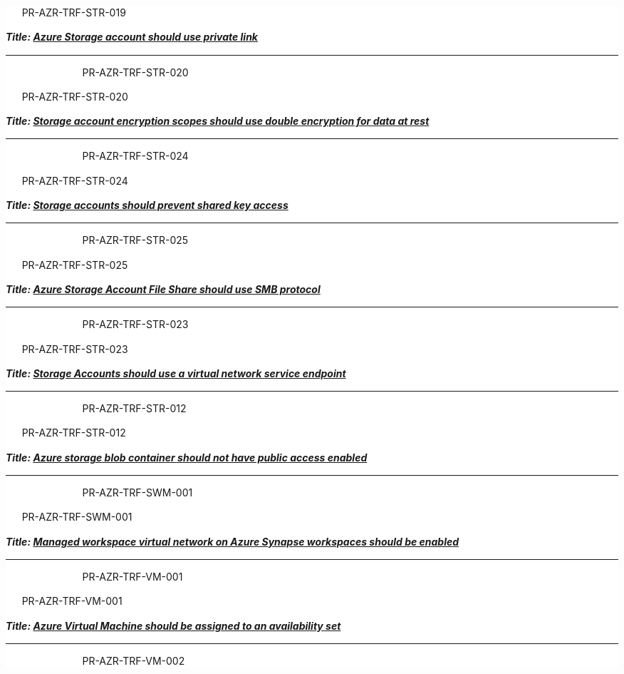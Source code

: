 ***<font color="white">ID:</font>*** PR-AZR-TRF-STR-019

***Title: [Azure Storage account should use private link]***

----------------------------------------------------

***<font color="white">Master Test ID:</font>*** PR-AZR-TRF-STR-020

***<font color="white">ID:</font>*** PR-AZR-TRF-STR-020

***Title: [Storage account encryption scopes should use double encryption for data at rest]***

----------------------------------------------------

***<font color="white">Master Test ID:</font>*** PR-AZR-TRF-STR-024

***<font color="white">ID:</font>*** PR-AZR-TRF-STR-024

***Title: [Storage accounts should prevent shared key access]***

----------------------------------------------------

***<font color="white">Master Test ID:</font>*** PR-AZR-TRF-STR-025

***<font color="white">ID:</font>*** PR-AZR-TRF-STR-025

***Title: [Azure Storage Account File Share should use SMB protocol]***

----------------------------------------------------

***<font color="white">Master Test ID:</font>*** PR-AZR-TRF-STR-023

***<font color="white">ID:</font>*** PR-AZR-TRF-STR-023

***Title: [Storage Accounts should use a virtual network service endpoint]***

----------------------------------------------------

***<font color="white">Master Test ID:</font>*** PR-AZR-TRF-STR-012

***<font color="white">ID:</font>*** PR-AZR-TRF-STR-012

***Title: [Azure storage blob container should not have public access enabled]***

----------------------------------------------------

***<font color="white">Master Test ID:</font>*** PR-AZR-TRF-SWM-001

***<font color="white">ID:</font>*** PR-AZR-TRF-SWM-001

***Title: [Managed workspace virtual network on Azure Synapse workspaces should be enabled]***

----------------------------------------------------

***<font color="white">Master Test ID:</font>*** PR-AZR-TRF-VM-001

***<font color="white">ID:</font>*** PR-AZR-TRF-VM-001

***Title: [Azure Virtual Machine should be assigned to an availability set]***

----------------------------------------------------

***<font color="white">Master Test ID:</font>*** PR-AZR-TRF-VM-002


[AKS cluster should have Network Policy configured]: https://github.com/prancer-io/prancer-compliance-test/tree/MD-Policies/docs/policies/azure/terraform/all/PR-AZR-TRF-AKS-008.md
[AKS shoud have an API Server Authorized IP Ranges enabled]: https://github.com/prancer-io/prancer-compliance-test/tree/MD-Policies/docs/policies/azure/terraform/all/PR-AZR-TRF-AKS-007.md
[Activity log alerts should be enabled]: https://github.com/prancer-io/prancer-compliance-test/tree/MD-Policies/docs/policies/azure/terraform/all/PR-AZR-TRF-MNT-001.md
[Activity log audit profile should configure to capture all the activities]: https://github.com/prancer-io/prancer-compliance-test/tree/MD-Policies/docs/policies/azure/terraform/all/PR-AZR-TRF-MNT-011.md
[Activity log profile retention should be enabled]: https://github.com/prancer-io/prancer-compliance-test/tree/MD-Policies/docs/policies/azure/terraform/all/PR-AZR-TRF-MNT-010.md
[Advanced Threat Protection should be enabled for storage account]: https://github.com/prancer-io/prancer-compliance-test/tree/MD-Policies/docs/policies/azure/terraform/all/PR-AZR-TRF-STR-005.md
[Auditing for SQL database should be enabled]: https://github.com/prancer-io/prancer-compliance-test/tree/MD-Policies/docs/policies/azure/terraform/all/PR-AZR-TRF-SQL-004.md
[Azure ACR should have HTTPS protocol enabled for webhook]: https://github.com/prancer-io/prancer-compliance-test/tree/MD-Policies/docs/policies/azure/terraform/all/PR-AZR-TRF-ACR-001.md
[Azure AKS cluster CNI networking should be enabled]: https://github.com/prancer-io/prancer-compliance-test/tree/MD-Policies/docs/policies/azure/terraform/all/PR-AZR-TRF-AKS-001.md
[Azure AKS cluster HTTP application routing should be disabled]: https://github.com/prancer-io/prancer-compliance-test/tree/MD-Policies/docs/policies/azure/terraform/all/PR-AZR-TRF-AKS-002.md
[Azure AKS cluster monitoring should be enabled]: https://github.com/prancer-io/prancer-compliance-test/tree/MD-Policies/docs/policies/azure/terraform/all/PR-AZR-TRF-AKS-003.md
[Azure AKS cluster pool profile should have minimum 3 or more nodes]: https://github.com/prancer-io/prancer-compliance-test/tree/MD-Policies/docs/policies/azure/terraform/all/PR-AZR-TRF-AKS-004.md
[Azure AKS role-based access control (RBAC) should be enforced]: https://github.com/prancer-io/prancer-compliance-test/tree/MD-Policies/docs/policies/azure/terraform/all/PR-AZR-TRF-AKS-005.md
[Azure App Service Dot Net Framework should be latest]: https://github.com/prancer-io/prancer-compliance-test/tree/MD-Policies/docs/policies/azure/terraform/all/PR-AZR-TRF-WEB-013.md
[Azure App Service FTP deployments should be disabled]: https://github.com/prancer-io/prancer-compliance-test/tree/MD-Policies/docs/policies/azure/terraform/all/PR-AZR-TRF-WEB-012.md
[Azure App Service Failed request tracing should be enabled]: https://github.com/prancer-io/prancer-compliance-test/tree/MD-Policies/docs/policies/azure/terraform/all/PR-AZR-TRF-WEB-009.md
[Azure App Service Java version should be latest]: https://github.com/prancer-io/prancer-compliance-test/tree/MD-Policies/docs/policies/azure/terraform/all/PR-AZR-TRF-WEB-016.md
[Azure App Service Managed Identity provider should be enabled]: https://github.com/prancer-io/prancer-compliance-test/tree/MD-Policies/docs/policies/azure/terraform/all/PR-AZR-TRF-WEB-010.md
[Azure App Service PHP version should be latest]: https://github.com/prancer-io/prancer-compliance-test/tree/MD-Policies/docs/policies/azure/terraform/all/PR-AZR-TRF-WEB-014.md
[Azure App Service Pyhton version should be latest]: https://github.com/prancer-io/prancer-compliance-test/tree/MD-Policies/docs/policies/azure/terraform/all/PR-AZR-TRF-WEB-015.md
[Azure App Service detaild error message should be enabled]: https://github.com/prancer-io/prancer-compliance-test/tree/MD-Policies/docs/policies/azure/terraform/all/PR-AZR-TRF-WEB-008.md
[Azure App Service http logging should be enabled]: https://github.com/prancer-io/prancer-compliance-test/tree/MD-Policies/docs/policies/azure/terraform/all/PR-AZR-TRF-WEB-007.md
[Azure App Service remote debugging should be disabled]: https://github.com/prancer-io/prancer-compliance-test/tree/MD-Policies/docs/policies/azure/terraform/all/PR-AZR-TRF-WEB-011.md
[Azure App Service storage account type should be AzureFiles]: https://github.com/prancer-io/prancer-compliance-test/tree/MD-Policies/docs/policies/azure/terraform/all/PR-AZR-TRF-WEB-017.md
[Azure Application Gateway should have Web application firewall (WAF) enabled]: https://github.com/prancer-io/prancer-compliance-test/tree/MD-Policies/docs/policies/azure/terraform/all/PR-AZR-TRF-AGW-002.md
[Azure Application Gateway should use TLSv1.2 as minimum version or higher]: https://github.com/prancer-io/prancer-compliance-test/tree/MD-Policies/docs/policies/azure/terraform/all/PR-AZR-TRF-AGW-001.md
[Azure Cache for Redis should configure to use private DNS zone]: https://github.com/prancer-io/prancer-compliance-test/tree/MD-Policies/docs/policies/azure/terraform/all/PR-AZR-TRF-ARC-009.md
[Azure Cache for Redis should disable public network access]: https://github.com/prancer-io/prancer-compliance-test/tree/MD-Policies/docs/policies/azure/terraform/all/PR-AZR-TRF-ARC-003.md
[Azure Cache for Redis should reside within a virtual network]: https://github.com/prancer-io/prancer-compliance-test/tree/MD-Policies/docs/policies/azure/terraform/all/PR-AZR-TRF-ARC-004.md
[Azure Cache for Redis should use private link]: https://github.com/prancer-io/prancer-compliance-test/tree/MD-Policies/docs/policies/azure/terraform/all/PR-AZR-TRF-ARC-005.md
[Azure Container Registry should not use the deprecated classic registry]: https://github.com/prancer-io/prancer-compliance-test/tree/MD-Policies/docs/policies/azure/terraform/all/PR-AZR-TRF-ACR-003.md
[Azure Databricks shoud not use public IP address]: https://github.com/prancer-io/prancer-compliance-test/tree/MD-Policies/docs/policies/azure/terraform/all/PR-AZR-TRF-DBK-001.md
[Azure Databricks should have vnet integration]: https://github.com/prancer-io/prancer-compliance-test/tree/MD-Policies/docs/policies/azure/terraform/all/PR-AZR-TRF-DBK-002.md
[Azure Deployment Scope Resource Group should have a remove protection resource lock configured]: https://github.com/prancer-io/prancer-compliance-test/tree/MD-Policies/docs/policies/azure/terraform/all/PR-AZR-TRF-AML-008.md
[Azure Firewall Premium should be configured with both IDPS Alert & Deny mode and TLS inspection enabled for proactive protection against CVE-2021-44228 exploit]: https://github.com/prancer-io/prancer-compliance-test/tree/MD-Policies/docs/policies/azure/terraform/all/PR-AZR-TRF-AFW-001.md
[Azure Function apps Authentication should be enabled]: https://github.com/prancer-io/prancer-compliance-test/tree/MD-Policies/docs/policies/azure/terraform/all/PR-AZR-TRF-AFA-001.md
[Azure Function apps should not be accessible from all regions]: https://github.com/prancer-io/prancer-compliance-test/tree/MD-Policies/docs/policies/azure/terraform/all/PR-AZR-TRF-AFA-002.md
[Azure Key Vault Network Access default action should be 'deny']: https://github.com/prancer-io/prancer-compliance-test/tree/MD-Policies/docs/policies/azure/terraform/all/PR-AZR-TRF-KV-006.md
[Azure Key Vault Trusted Microsoft Services access should be enabled]: https://github.com/prancer-io/prancer-compliance-test/tree/MD-Policies/docs/policies/azure/terraform/all/PR-AZR-TRF-KV-007.md
[Azure Key Vault diagnostics logs should be enabled]: https://github.com/prancer-io/prancer-compliance-test/tree/MD-Policies/docs/policies/azure/terraform/all/PR-AZR-TRF-MNT-002.md
[Azure Key Vault keys should have an expiration date]: https://github.com/prancer-io/prancer-compliance-test/tree/MD-Policies/docs/policies/azure/terraform/all/PR-AZR-TRF-KV-004.md
[Azure Key Vault secrets should have an expiration date]: https://github.com/prancer-io/prancer-compliance-test/tree/MD-Policies/docs/policies/azure/terraform/all/PR-AZR-TRF-KV-005.md
[Azure KeyVault should allow access from virtual network service endpoint]: https://github.com/prancer-io/prancer-compliance-test/tree/MD-Policies/docs/policies/azure/terraform/all/PR-AZR-TRF-KV-008.md
[Azure KeyVault should use private link]: https://github.com/prancer-io/prancer-compliance-test/tree/MD-Policies/docs/policies/azure/terraform/all/PR-AZR-TRF-KV-009.md
[Azure Kubernetes Service Clusters should have local authentication methods disabled]: https://github.com/prancer-io/prancer-compliance-test/tree/MD-Policies/docs/policies/azure/terraform/all/PR-AZR-TRF-AKS-010.md
[Azure Linux Instance should not allow extension operation]: https://github.com/prancer-io/prancer-compliance-test/tree/MD-Policies/docs/policies/azure/terraform/all/PR-AZR-TRF-VM-006.md
[Azure Linux Instance should not use basic authentication(Use SSH Key Instead)]: https://github.com/prancer-io/prancer-compliance-test/tree/MD-Policies/docs/policies/azure/terraform/all/PR-AZR-TRF-VM-002.md
[Azure Linux scale set should not use basic authentication(Use SSH Key Instead)]: https://github.com/prancer-io/prancer-compliance-test/tree/MD-Policies/docs/policies/azure/terraform/all/PR-AZR-TRF-VM-005.md
[Azure Load Balancer diagnostics logs should be enabled]: https://github.com/prancer-io/prancer-compliance-test/tree/MD-Policies/docs/policies/azure/terraform/all/PR-AZR-TRF-MNT-003.md
[Azure MSSQL Server audit log retention should be equal or greater then 90 days]: https://github.com/prancer-io/prancer-compliance-test/tree/MD-Policies/docs/policies/azure/terraform/all/PR-AZR-TRF-SQL-044.md
[Azure MSSQL Server audit log should be enabled]: https://github.com/prancer-io/prancer-compliance-test/tree/MD-Policies/docs/policies/azure/terraform/all/PR-AZR-TRF-SQL-054.md
[Azure Network Security Group (NSG) having Inbound rule overly permissive to all TCP traffic from any source]: https://github.com/prancer-io/prancer-compliance-test/tree/MD-Policies/docs/policies/azure/terraform/all/PR-AZR-TRF-NSG-001.md
[Azure Network Security Group (NSG) having Inbound rule overly permissive to all UDP traffic from any source]: https://github.com/prancer-io/prancer-compliance-test/tree/MD-Policies/docs/policies/azure/terraform/all/PR-AZR-TRF-NSG-002.md
[Azure Network Security Group (NSG) having Inbound rule overly permissive to all traffic from Internet on TCP protocol]: https://github.com/prancer-io/prancer-compliance-test/tree/MD-Policies/docs/policies/azure/terraform/all/PR-AZR-TRF-NSG-003.md
[Azure Network Security Group (NSG) having Inbound rule overly permissive to all traffic from Internet on UDP protocol]: https://github.com/prancer-io/prancer-compliance-test/tree/MD-Policies/docs/policies/azure/terraform/all/PR-AZR-TRF-NSG-004.md
[Azure Network Security Group (NSG) having Inbound rule overly permissive to all traffic from Internet on any protocol]: https://github.com/prancer-io/prancer-compliance-test/tree/MD-Policies/docs/policies/azure/terraform/all/PR-AZR-TRF-NSG-005.md
[Azure Network Security Group (NSG) having Inbound rule overly permissive to allow all traffic from any source to any destination]: https://github.com/prancer-io/prancer-compliance-test/tree/MD-Policies/docs/policies/azure/terraform/all/PR-AZR-TRF-NSG-007.md
[Azure Network Security Group (NSG) should not allows traffic from internet on port 3389]: https://github.com/prancer-io/prancer-compliance-test/tree/MD-Policies/docs/policies/azure/terraform/all/PR-AZR-TRF-NSG-015.md
[Azure Network Security Group (NSG) should protect OMIGOD attack from internet]: https://github.com/prancer-io/prancer-compliance-test/tree/MD-Policies/docs/policies/azure/terraform/all/PR-AZR-TRF-NSG-017.md
[Azure Network Security Group allows FTP (TCP Port 21)]: https://github.com/prancer-io/prancer-compliance-test/tree/MD-Policies/docs/policies/azure/terraform/all/PR-AZR-TRF-NSG-009.md
[Azure Network Security Group allows FTP-Data (TCP Port 20)]: https://github.com/prancer-io/prancer-compliance-test/tree/MD-Policies/docs/policies/azure/terraform/all/PR-AZR-TRF-NSG-019.md
[Azure Network Security Group allows ICMP (Ping)]: https://github.com/prancer-io/prancer-compliance-test/tree/MD-Policies/docs/policies/azure/terraform/all/PR-AZR-TRF-NSG-008.md
[Azure Network Security Group allows MySQL (TCP Port 3306)]: https://github.com/prancer-io/prancer-compliance-test/tree/MD-Policies/docs/policies/azure/terraform/all/PR-AZR-TRF-NSG-021.md
[Azure Network Security Group allows NetBIOS (UDP Port 137 and 138)]: https://github.com/prancer-io/prancer-compliance-test/tree/MD-Policies/docs/policies/azure/terraform/all/PR-AZR-TRF-NSG-022.md
[Azure Network Security Group allows PostgreSQL (TCP Port 5432)]: https://github.com/prancer-io/prancer-compliance-test/tree/MD-Policies/docs/policies/azure/terraform/all/PR-AZR-TRF-NSG-023.md
[Azure Network Security Group allows SMTP (TCP Port 25)]: https://github.com/prancer-io/prancer-compliance-test/tree/MD-Policies/docs/policies/azure/terraform/all/PR-AZR-TRF-NSG-024.md
[Azure Network Security Group allows SqlServer (TCP Port 1433)]: https://github.com/prancer-io/prancer-compliance-test/tree/MD-Policies/docs/policies/azure/terraform/all/PR-AZR-TRF-NSG-025.md
[Azure Network Security Group allows Telnet (TCP Port 23)]: https://github.com/prancer-io/prancer-compliance-test/tree/MD-Policies/docs/policies/azure/terraform/all/PR-AZR-TRF-NSG-026.md
[Azure Network Security Group allows VNC Listener (TCP Port 5500)]: https://github.com/prancer-io/prancer-compliance-test/tree/MD-Policies/docs/policies/azure/terraform/all/PR-AZR-TRF-NSG-027.md
[Azure Network Security Group allows VNC Server (TCP Port 5900)]: https://github.com/prancer-io/prancer-compliance-test/tree/MD-Policies/docs/policies/azure/terraform/all/PR-AZR-TRF-NSG-028.md
[Azure Network Security Group allows Windows RPC (TCP Port 135)]: https://github.com/prancer-io/prancer-compliance-test/tree/MD-Policies/docs/policies/azure/terraform/all/PR-AZR-TRF-NSG-029.md
[Azure Network Security Group allows Windows SMB (TCP Port 445)]: https://github.com/prancer-io/prancer-compliance-test/tree/MD-Policies/docs/policies/azure/terraform/all/PR-AZR-TRF-NSG-016.md
[Azure Network Security Group should not allow NetBIOS (UDP Port 137)]: https://github.com/prancer-io/prancer-compliance-test/tree/MD-Policies/docs/policies/azure/terraform/all/PR-AZR-TRF-NSG-033.md
[Azure Network Security Group should not allow SSH traffic from internet on port 22]: https://github.com/prancer-io/prancer-compliance-test/tree/MD-Policies/docs/policies/azure/terraform/all/PR-AZR-TRF-NSG-014.md
[Azure Network Security Group should not allow mSQL (TCP Port 4333)]: https://github.com/prancer-io/prancer-compliance-test/tree/MD-Policies/docs/policies/azure/terraform/all/PR-AZR-TRF-NSG-020.md
[Azure Network Security Group should not allows DNS (UDP Port 53)]: https://github.com/prancer-io/prancer-compliance-test/tree/MD-Policies/docs/policies/azure/terraform/all/PR-AZR-TRF-NSG-018.md
[Azure Network Security Group with Outbound rule to allow all traffic to any source]: https://github.com/prancer-io/prancer-compliance-test/tree/MD-Policies/docs/policies/azure/terraform/all/PR-AZR-TRF-NSG-030.md
[Azure Network Watcher Network Security Group (NSG) flow logs retention should be 90 days or more]: https://github.com/prancer-io/prancer-compliance-test/tree/MD-Policies/docs/policies/azure/terraform/all/PR-AZR-TRF-NTW-003.md
[Azure Network Watcher Network Security Group (NSG) flow logs should be enabled]: https://github.com/prancer-io/prancer-compliance-test/tree/MD-Policies/docs/policies/azure/terraform/all/PR-AZR-TRF-NTW-001.md
[Azure Network Watcher Network Security Group (NSG) traffic analytics should be enabled]: https://github.com/prancer-io/prancer-compliance-test/tree/MD-Policies/docs/policies/azure/terraform/all/PR-AZR-TRF-NTW-002.md
[Azure SQL Database Server Security Alert Policy should be configured to send alert to the configured email addresses]: https://github.com/prancer-io/prancer-compliance-test/tree/MD-Policies/docs/policies/azure/terraform/all/PR-AZR-TRF-SQL-019.md
[Azure SQL Database Server security alert policies thread retention should be configured for 90 days or more]: https://github.com/prancer-io/prancer-compliance-test/tree/MD-Policies/docs/policies/azure/terraform/all/PR-AZR-TRF-SQL-018.md
[Azure SQL Server advanced data security recurring scans should be enabled]: https://github.com/prancer-io/prancer-compliance-test/tree/MD-Policies/docs/policies/azure/terraform/all/PR-AZR-TRF-SQL-022.md
[Azure SQL Server advanced data security should be enabled]: https://github.com/prancer-io/prancer-compliance-test/tree/MD-Policies/docs/policies/azure/terraform/all/PR-AZR-TRF-SQL-051.md
[Azure SQL Server advanced data security should have email alert recipient to get scan notification]: https://github.com/prancer-io/prancer-compliance-test/tree/MD-Policies/docs/policies/azure/terraform/all/PR-AZR-TRF-SQL-023.md
[Azure SQL Server advanced data security should send alerts to subscription administrators]: https://github.com/prancer-io/prancer-compliance-test/tree/MD-Policies/docs/policies/azure/terraform/all/PR-AZR-TRF-SQL-025.md
[Azure SQL Server audit log retention should be 90 days or more]: https://github.com/prancer-io/prancer-compliance-test/tree/MD-Policies/docs/policies/azure/terraform/all/PR-AZR-TRF-SQL-045.md
[Azure SQL Server audit log should be enabled]: https://github.com/prancer-io/prancer-compliance-test/tree/MD-Policies/docs/policies/azure/terraform/all/PR-AZR-TRF-SQL-055.md
[Azure SQL Server threat detection alerts should be enabled for all threat types]: https://github.com/prancer-io/prancer-compliance-test/tree/MD-Policies/docs/policies/azure/terraform/all/PR-AZR-TRF-SQL-020.md
[Azure Security Center should have pricing tier configured to 'standard']: https://github.com/prancer-io/prancer-compliance-test/tree/MD-Policies/docs/policies/azure/terraform/all/PR-AZR-TRF-ASC-001.md
[Azure Storage Account File Share should use SMB protocol]: https://github.com/prancer-io/prancer-compliance-test/tree/MD-Policies/docs/policies/azure/terraform/all/PR-AZR-TRF-STR-025.md
[Azure Storage Account auditing retention should be 90 days or more]: https://github.com/prancer-io/prancer-compliance-test/tree/MD-Policies/docs/policies/azure/terraform/all/PR-AZR-TRF-MNT-004.md
[Azure Storage Account diagnostic logs should be enabled]: https://github.com/prancer-io/prancer-compliance-test/tree/MD-Policies/docs/policies/azure/terraform/all/PR-AZR-TRF-MNT-008.md
[Azure Storage account should use private link]: https://github.com/prancer-io/prancer-compliance-test/tree/MD-Policies/docs/policies/azure/terraform/all/PR-AZR-TRF-STR-019.md
[Azure Virtual Machine should be assigned to an availability set]: https://github.com/prancer-io/prancer-compliance-test/tree/MD-Policies/docs/policies/azure/terraform/all/PR-AZR-TRF-VM-001.md
[Azure Virtual Machine should have endpoint protection installed]: https://github.com/prancer-io/prancer-compliance-test/tree/MD-Policies/docs/policies/azure/terraform/all/PR-AZR-TRF-VM-003.md
[Azure Virtual Network subnet should be configured with Network Security Group]: https://github.com/prancer-io/prancer-compliance-test/tree/MD-Policies/docs/policies/azure/terraform/all/PR-AZR-TRF-NET-005.md
[Azure Windows Instance should not allow extension operation]: https://github.com/prancer-io/prancer-compliance-test/tree/MD-Policies/docs/policies/azure/terraform/all/PR-AZR-TRF-VM-007.md
[Azure disk should have Azure Disk Encryption (ADE) enabled]: https://github.com/prancer-io/prancer-compliance-test/tree/MD-Policies/docs/policies/azure/terraform/all/PR-AZR-TRF-DSK-001.md
[Azure disk should have CMK disk encryption enabled]: https://github.com/prancer-io/prancer-compliance-test/tree/MD-Policies/docs/policies/azure/terraform/all/PR-AZR-TRF-DSK-002.md
[Azure frontDoors should have configured with WAF policy with Default Rule Set 1.0/1.1 for proactive protection against CVE-2021-44228 exploit]: https://github.com/prancer-io/prancer-compliance-test/tree/MD-Policies/docs/policies/azure/terraform/all/PR-AZR-TRF-FRD-001.md
[Azure storage account blob services diagnostic logs should be enabled]: https://github.com/prancer-io/prancer-compliance-test/tree/MD-Policies/docs/policies/azure/terraform/all/PR-AZR-TRF-MNT-005.md
[Azure storage account queue services diagnostic logs should be enabled]: https://github.com/prancer-io/prancer-compliance-test/tree/MD-Policies/docs/policies/azure/terraform/all/PR-AZR-TRF-MNT-006.md
[Azure storage account table services diagnostic logs should be enabled]: https://github.com/prancer-io/prancer-compliance-test/tree/MD-Policies/docs/policies/azure/terraform/all/PR-AZR-TRF-MNT-007.md
[Azure storage blob container should not have public access enabled]: https://github.com/prancer-io/prancer-compliance-test/tree/MD-Policies/docs/policies/azure/terraform/all/PR-AZR-TRF-STR-012.md
[Azure virtual network peering state should be connected]: https://github.com/prancer-io/prancer-compliance-test/tree/MD-Policies/docs/policies/azure/terraform/all/PR-AZR-TRF-NET-004.md
[Custom Role Definition should not create subscription owner role]: https://github.com/prancer-io/prancer-compliance-test/tree/MD-Policies/docs/policies/azure/terraform/all/PR-AZR-TRF-ARD-001.md
[Ensure Activity log profile retention is set to 365 days or greater]: https://github.com/prancer-io/prancer-compliance-test/tree/MD-Policies/docs/policies/azure/terraform/all/PR-AZR-TRF-MNT-009.md
[Ensure Application Gateway Backend is using Https protocol]: https://github.com/prancer-io/prancer-compliance-test/tree/MD-Policies/docs/policies/azure/terraform/all/PR-AZR-TRF-AGW-005.md
[Ensure Application Gateway frontendIPConfigurations does not have public ip configured]: https://github.com/prancer-io/prancer-compliance-test/tree/MD-Policies/docs/policies/azure/terraform/all/PR-AZR-TRF-AGW-004.md
[Ensure Application Gateway is using Https protocol]: https://github.com/prancer-io/prancer-compliance-test/tree/MD-Policies/docs/policies/azure/terraform/all/PR-AZR-TRF-AGW-003.md
[Ensure Application Gateway secret certificates stores in keyvault]: https://github.com/prancer-io/prancer-compliance-test/tree/MD-Policies/docs/policies/azure/terraform/all/PR-AZR-TRF-AGW-006.md
[Ensure Azure App Service AAD authentication is enabled]: https://github.com/prancer-io/prancer-compliance-test/tree/MD-Policies/docs/policies/azure/terraform/all/PR-AZR-TRF-WEB-018.md
[Ensure Azure App Service Authentication is enabled]: https://github.com/prancer-io/prancer-compliance-test/tree/MD-Policies/docs/policies/azure/terraform/all/PR-AZR-TRF-WEB-005.md
[Ensure Azure App Service has latest http2 protocol enabled]: https://github.com/prancer-io/prancer-compliance-test/tree/MD-Policies/docs/policies/azure/terraform/all/PR-AZR-TRF-WEB-004.md
[Ensure Azure App Service has latest version of tls configured]: https://github.com/prancer-io/prancer-compliance-test/tree/MD-Policies/docs/policies/azure/terraform/all/PR-AZR-TRF-WEB-002.md
[Ensure Azure App Service only be accessed via HTTPS]: https://github.com/prancer-io/prancer-compliance-test/tree/MD-Policies/docs/policies/azure/terraform/all/PR-AZR-TRF-WEB-001.md
[Ensure Azure App Service require client certificates for incoming requests]: https://github.com/prancer-io/prancer-compliance-test/tree/MD-Policies/docs/policies/azure/terraform/all/PR-AZR-TRF-WEB-003.md
[Ensure Azure MSSQL Server has latest version of tls configured]: https://github.com/prancer-io/prancer-compliance-test/tree/MD-Policies/docs/policies/azure/terraform/all/PR-AZR-TRF-SQL-069.md
[Ensure Azure MySQL Server has latest version of tls configured]: https://github.com/prancer-io/prancer-compliance-test/tree/MD-Policies/docs/policies/azure/terraform/all/PR-AZR-TRF-SQL-061.md
[Ensure Azure SQL Database Auditing Retention is minimum 90 days or more]: https://github.com/prancer-io/prancer-compliance-test/tree/MD-Policies/docs/policies/azure/terraform/all/PR-AZR-TRF-SQL-005.md
[Ensure Azure Storage Account has latest version of tls configured]: https://github.com/prancer-io/prancer-compliance-test/tree/MD-Policies/docs/policies/azure/terraform/all/PR-AZR-TRF-STR-018.md
[Ensure CORS configuration is not allowing every resources to access Azure App Service]: https://github.com/prancer-io/prancer-compliance-test/tree/MD-Policies/docs/policies/azure/terraform/all/PR-AZR-TRF-WEB-006.md
[Ensure Geo-redundant backup is enabled on MariaDB server.]: https://github.com/prancer-io/prancer-compliance-test/tree/MD-Policies/docs/policies/azure/terraform/all/PR-AZR-TRF-SQL-058.md
[Ensure Geo-redundant backup is enabled on PostgreSQL database server.]: https://github.com/prancer-io/prancer-compliance-test/tree/MD-Policies/docs/policies/azure/terraform/all/PR-AZR-TRF-SQL-028.md
[Ensure MariaDB servers don't have public network access enabled]: https://github.com/prancer-io/prancer-compliance-test/tree/MD-Policies/docs/policies/azure/terraform/all/PR-AZR-TRF-SQL-057.md
[Ensure MySQL Database Server accepts only SSL connections]: https://github.com/prancer-io/prancer-compliance-test/tree/MD-Policies/docs/policies/azure/terraform/all/PR-AZR-TRF-SQL-016.md
[Ensure MySQL servers don't have public network access enabled]: https://github.com/prancer-io/prancer-compliance-test/tree/MD-Policies/docs/policies/azure/terraform/all/PR-AZR-TRF-SQL-060.md
[Ensure Persistence is enabled on Redis Cache to Perform complete system backups]: https://github.com/prancer-io/prancer-compliance-test/tree/MD-Policies/docs/policies/azure/terraform/all/PR-AZR-TRF-ARC-006.md
[Ensure PostgreSQL servers don't have public network access enabled]: https://github.com/prancer-io/prancer-compliance-test/tree/MD-Policies/docs/policies/azure/terraform/all/PR-AZR-TRF-SQL-066.md
[Ensure Redis Cache has latest version of tls configured]: https://github.com/prancer-io/prancer-compliance-test/tree/MD-Policies/docs/policies/azure/terraform/all/PR-AZR-TRF-ARC-007.md
[Ensure SQL Server administrator login does not contains 'Admin/Administrator' as name]: https://github.com/prancer-io/prancer-compliance-test/tree/MD-Policies/docs/policies/azure/terraform/all/PR-AZR-TRF-SQL-034.md
[Ensure SQL server's TDE protector is encrypted with Customer-managed key]: https://github.com/prancer-io/prancer-compliance-test/tree/MD-Policies/docs/policies/azure/terraform/all/PR-AZR-TRF-SQL-032.md
[Ensure SQL servers don't have public network access enabled]: https://github.com/prancer-io/prancer-compliance-test/tree/MD-Policies/docs/policies/azure/terraform/all/PR-AZR-TRF-SQL-047.md
[Ensure Secrets are not hardcoded in the template]: https://github.com/prancer-io/prancer-compliance-test/tree/MD-Policies/docs/policies/azure/terraform/all/PR-AZR-TRF-SEC-001.md
[Ensure Security Alert is enabled on Azure SQL Server]: https://github.com/prancer-io/prancer-compliance-test/tree/MD-Policies/docs/policies/azure/terraform/all/PR-AZR-TRF-SQL-030.md
[Ensure Storage Account naming rules are correct]: https://github.com/prancer-io/prancer-compliance-test/tree/MD-Policies/docs/policies/azure/terraform/all/PR-AZR-TRF-STR-017.md
[Ensure VPN gateways is configured with cryptographic algorithm]: https://github.com/prancer-io/prancer-compliance-test/tree/MD-Policies/docs/policies/azure/terraform/all/PR-AZR-TRF-NET-006.md
[Ensure at least one principal has access to Keyvault]: https://github.com/prancer-io/prancer-compliance-test/tree/MD-Policies/docs/policies/azure/terraform/all/PR-AZR-TRF-KV-001.md
[Ensure critical data storage in Storage Account is encrypted with Customer Managed Key]: https://github.com/prancer-io/prancer-compliance-test/tree/MD-Policies/docs/policies/azure/terraform/all/PR-AZR-TRF-STR-008.md
[Ensure ssl enforcement is enabled on MariaDB Server.]: https://github.com/prancer-io/prancer-compliance-test/tree/MD-Policies/docs/policies/azure/terraform/all/PR-AZR-TRF-SQL-056.md
[Ensure ssl enforcement is enabled on PostgreSQL Database Server.]: https://github.com/prancer-io/prancer-compliance-test/tree/MD-Policies/docs/policies/azure/terraform/all/PR-AZR-TRF-SQL-029.md
[Ensure that 'HTTP Version' is the latest, if used to run the Function app]: https://github.com/prancer-io/prancer-compliance-test/tree/MD-Policies/docs/policies/azure/terraform/all/PR-AZR-TRF-AFA-003.md
[Ensure that Cosmos DB Account has an associated tag]: https://github.com/prancer-io/prancer-compliance-test/tree/MD-Policies/docs/policies/azure/terraform/all/PR-AZR-TRF-CDA-001.md
[Ensure that Storage Account should not allow public access to all blobs or containers]: https://github.com/prancer-io/prancer-compliance-test/tree/MD-Policies/docs/policies/azure/terraform/all/PR-AZR-TRF-STR-010.md
[Ensure that admin user is disabled for Container Registry]: https://github.com/prancer-io/prancer-compliance-test/tree/MD-Policies/docs/policies/azure/terraform/all/PR-AZR-TRF-ACR-002.md
[Ensure that the Redis Cache accepts only SSL connections]: https://github.com/prancer-io/prancer-compliance-test/tree/MD-Policies/docs/policies/azure/terraform/all/PR-AZR-TRF-ARC-001.md
[Ensure the key vault is recoverable - enable 'Soft Delete' setting for a Key Vault]: https://github.com/prancer-io/prancer-compliance-test/tree/MD-Policies/docs/policies/azure/terraform/all/PR-AZR-TRF-KV-002.md
[Instance is communicating with ports known to mine Bitcoin]: https://github.com/prancer-io/prancer-compliance-test/tree/MD-Policies/docs/policies/azure/terraform/all/PR-AZR-TRF-NSG-031.md
[Instance is communicating with ports known to mine Ethereum]: https://github.com/prancer-io/prancer-compliance-test/tree/MD-Policies/docs/policies/azure/terraform/all/PR-AZR-TRF-NSG-032.md
[Internet connectivity via tcp over insecure port should be prevented]: https://github.com/prancer-io/prancer-compliance-test/tree/MD-Policies/docs/policies/azure/terraform/all/PR-AZR-TRF-NSG-010.md
[Key vault should have purge protection enabled]: https://github.com/prancer-io/prancer-compliance-test/tree/MD-Policies/docs/policies/azure/terraform/all/PR-AZR-TRF-KV-003.md
[Kubernetes Dashboard shoud be disabled]: https://github.com/prancer-io/prancer-compliance-test/tree/MD-Policies/docs/policies/azure/terraform/all/PR-AZR-TRF-AKS-009.md
[MSSQL Database Server should not allow ingress from all Azure-internal IP addresses (0.0.0.0/0)]: https://github.com/prancer-io/prancer-compliance-test/tree/MD-Policies/docs/policies/azure/terraform/all/PR-AZR-TRF-SQL-035.md
[Managed Azure AD RBAC for AKS cluster should be enabled]: https://github.com/prancer-io/prancer-compliance-test/tree/MD-Policies/docs/policies/azure/terraform/all/PR-AZR-TRF-AKS-006.md
[Managed workspace virtual network on Azure Synapse workspaces should be enabled]: https://github.com/prancer-io/prancer-compliance-test/tree/MD-Policies/docs/policies/azure/terraform/all/PR-AZR-TRF-SWM-001.md
[MariaDB server should use private link]: https://github.com/prancer-io/prancer-compliance-test/tree/MD-Policies/docs/policies/azure/terraform/all/PR-AZR-TRF-SQL-059.md
[MariaDB should not allow ingress from all Azure-internal IP addresses (0.0.0.0/0)]: https://github.com/prancer-io/prancer-compliance-test/tree/MD-Policies/docs/policies/azure/terraform/all/PR-AZR-TRF-SQL-012.md
[Memcached DDoS attack attempt should be prevented]: https://github.com/prancer-io/prancer-compliance-test/tree/MD-Policies/docs/policies/azure/terraform/all/PR-AZR-TRF-NSG-011.md
[MySQL Database Server should not allow ingress from all Azure-internal IP addresses (0.0.0.0/0)]: https://github.com/prancer-io/prancer-compliance-test/tree/MD-Policies/docs/policies/azure/terraform/all/PR-AZR-TRF-SQL-014.md
[MySQL server should use private link]: https://github.com/prancer-io/prancer-compliance-test/tree/MD-Policies/docs/policies/azure/terraform/all/PR-AZR-TRF-SQL-002.md
[PostgreSQL Database Server should have connection_throttling enabled]: https://github.com/prancer-io/prancer-compliance-test/tree/MD-Policies/docs/policies/azure/terraform/all/PR-AZR-TRF-SQL-065.md
[PostgreSQL Database Server should have log_checkpoints enabled]: https://github.com/prancer-io/prancer-compliance-test/tree/MD-Policies/docs/policies/azure/terraform/all/PR-AZR-TRF-SQL-063.md
[PostgreSQL Database Server should have log_connections enabled]: https://github.com/prancer-io/prancer-compliance-test/tree/MD-Policies/docs/policies/azure/terraform/all/PR-AZR-TRF-SQL-064.md
[PostgreSQL Database Server should not allow ingress from all Azure-internal IP addresses (0.0.0.0/0)]: https://github.com/prancer-io/prancer-compliance-test/tree/MD-Policies/docs/policies/azure/terraform/all/PR-AZR-TRF-SQL-062.md
[PostgreSQL servers should use private link]: https://github.com/prancer-io/prancer-compliance-test/tree/MD-Policies/docs/policies/azure/terraform/all/PR-AZR-TRF-SQL-003.md
[Public network access should be disabled for Azure File Sync]: https://github.com/prancer-io/prancer-compliance-test/tree/MD-Policies/docs/policies/azure/terraform/all/PR-AZR-TRF-STS-001.md
[Publicly exposed DB Ports]: https://github.com/prancer-io/prancer-compliance-test/tree/MD-Policies/docs/policies/azure/terraform/all/PR-AZR-TRF-NSG-013.md
[Redis Cache Firewall rules should not configure to allow full inbound access to everyone]: https://github.com/prancer-io/prancer-compliance-test/tree/MD-Policies/docs/policies/azure/terraform/all/PR-AZR-TRF-ARC-008.md
[Redis Cache diagnostic logs should be enabled]: https://github.com/prancer-io/prancer-compliance-test/tree/MD-Policies/docs/policies/azure/terraform/all/PR-AZR-TRF-MNT-012.md
[Redis cache should have a backup]: https://github.com/prancer-io/prancer-compliance-test/tree/MD-Policies/docs/policies/azure/terraform/all/PR-AZR-TRF-ARC-002.md
[RedisWannaMine vulnerable instances should not allow network traffic on port 6379]: https://github.com/prancer-io/prancer-compliance-test/tree/MD-Policies/docs/policies/azure/terraform/all/PR-AZR-TRF-NSG-012.md
[SQL Database Server should have security alert policies enabled]: https://github.com/prancer-io/prancer-compliance-test/tree/MD-Policies/docs/policies/azure/terraform/all/PR-AZR-TRF-SQL-017.md
[SQL Server Firewall rules should not configure to allow full inbound access to everyone]: https://github.com/prancer-io/prancer-compliance-test/tree/MD-Policies/docs/policies/azure/terraform/all/PR-AZR-TRF-SQL-011.md
[SQL servers should be integrated with Azure Active Directory for administration]: https://github.com/prancer-io/prancer-compliance-test/tree/MD-Policies/docs/policies/azure/terraform/all/PR-AZR-TRF-SQL-001.md
[Security Center shoud have security contact email configured to get notifications]: https://github.com/prancer-io/prancer-compliance-test/tree/MD-Policies/docs/policies/azure/terraform/all/PR-AZR-TRF-ASC-002.md
[Security Center shoud have security contact phone number configured to get notifications]: https://github.com/prancer-io/prancer-compliance-test/tree/MD-Policies/docs/policies/azure/terraform/all/PR-AZR-TRF-ASC-004.md
[Security Center shoud send security alerts notifications to subscription admins]: https://github.com/prancer-io/prancer-compliance-test/tree/MD-Policies/docs/policies/azure/terraform/all/PR-AZR-TRF-ASC-005.md
[Security Center shoud send security alerts notifications to the security contact]: https://github.com/prancer-io/prancer-compliance-test/tree/MD-Policies/docs/policies/azure/terraform/all/PR-AZR-TRF-ASC-003.md
[Storage Accounts access should be allowed for trusted Microsoft services]: https://github.com/prancer-io/prancer-compliance-test/tree/MD-Policies/docs/policies/azure/terraform/all/PR-AZR-TRF-STR-011.md
[Storage Accounts https based secure transfer should be enabled]: https://github.com/prancer-io/prancer-compliance-test/tree/MD-Policies/docs/policies/azure/terraform/all/PR-AZR-TRF-STR-003.md
[Storage Accounts location configuration should be inside of Europe]: https://github.com/prancer-io/prancer-compliance-test/tree/MD-Policies/docs/policies/azure/terraform/all/PR-AZR-TRF-STR-009.md
[Storage Accounts queue service logging should be enabled]: https://github.com/prancer-io/prancer-compliance-test/tree/MD-Policies/docs/policies/azure/terraform/all/PR-AZR-TRF-STR-014.md
[Storage Accounts should have firewall rules enabled]: https://github.com/prancer-io/prancer-compliance-test/tree/MD-Policies/docs/policies/azure/terraform/all/PR-AZR-TRF-STR-004.md
[Storage Accounts should use a virtual network service endpoint]: https://github.com/prancer-io/prancer-compliance-test/tree/MD-Policies/docs/policies/azure/terraform/all/PR-AZR-TRF-STR-023.md
[Storage account encryption scopes should use double encryption for data at rest]: https://github.com/prancer-io/prancer-compliance-test/tree/MD-Policies/docs/policies/azure/terraform/all/PR-AZR-TRF-STR-020.md
[Storage accounts should prevent shared key access]: https://github.com/prancer-io/prancer-compliance-test/tree/MD-Policies/docs/policies/azure/terraform/all/PR-AZR-TRF-STR-024.md
[There is a possibility that secure password is exposed]: https://github.com/prancer-io/prancer-compliance-test/tree/MD-Policies/docs/policies/azure/terraform/all/PR-AZR-TRF-SEC-002.md
[Threat Detection alert should be configured to sent notification to the sql server account administrators]: https://github.com/prancer-io/prancer-compliance-test/tree/MD-Policies/docs/policies/azure/terraform/all/PR-AZR-TRF-SQL-021.md